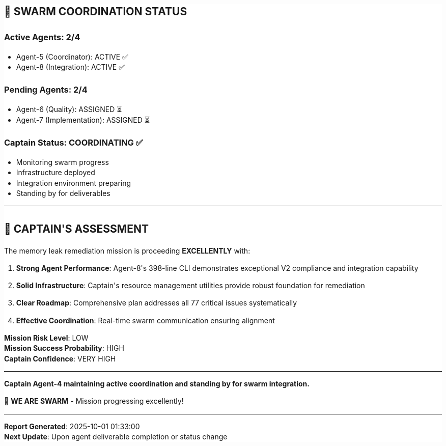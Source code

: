 
## 🐝 **SWARM COORDINATION STATUS**

### **Active Agents:** 2/4
- Agent-5 (Coordinator): ACTIVE ✅
- Agent-8 (Integration): ACTIVE ✅

### **Pending Agents:** 2/4
- Agent-6 (Quality): ASSIGNED ⏳
- Agent-7 (Implementation): ASSIGNED ⏳

### **Captain Status:** COORDINATING ✅
- Monitoring swarm progress
- Infrastructure deployed
- Integration environment preparing
- Standing by for deliverables

---

## 📝 **CAPTAIN'S ASSESSMENT**

The memory leak remediation mission is proceeding **EXCELLENTLY** with:

1. **Strong Agent Performance**: Agent-8's 398-line CLI demonstrates exceptional V2 compliance and integration capability

2. **Solid Infrastructure**: Captain's resource management utilities provide robust foundation for remediation

3. **Clear Roadmap**: Comprehensive plan addresses all 77 critical issues systematically

4. **Effective Coordination**: Real-time swarm communication ensuring alignment

**Mission Risk Level**: LOW  
**Mission Success Probability**: HIGH  
**Captain Confidence**: VERY HIGH  

---

**Captain Agent-4 maintaining active coordination and standing by for swarm integration.**

🐝 **WE ARE SWARM** - Mission progressing excellently!

---

**Report Generated**: 2025-10-01 01:33:00  
**Next Update**: Upon agent deliverable completion or status change

